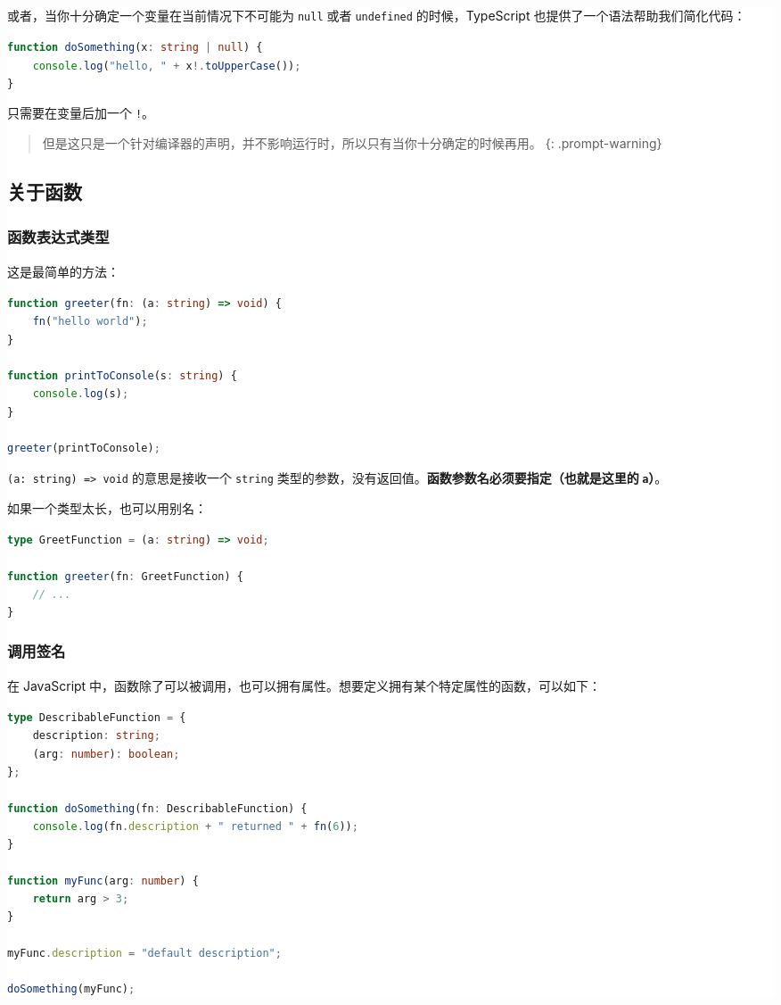 或者，当你十分确定一个变量在当前情况下不可能为 `null` 或者 `undefined` 的时候，TypeScript 也提供了一个语法帮助我们简化代码：

```ts
function doSomething(x: string | null) {
    console.log("hello, " + x!.toUpperCase());
}
```

只需要在变量后加一个 `!`。

> 但是这只是一个针对编译器的声明，并不影响运行时，所以只有当你十分确定的时候再用。
{: .prompt-warning}

## 关于函数

### 函数表达式类型

这是最简单的方法：

```ts
function greeter(fn: (a: string) => void) {
    fn("hello world");
}

function printToConsole(s: string) {
    console.log(s);
}

greeter(printToConsole);
```

`(a: string) => void` 的意思是接收一个 `string` 类型的参数，没有返回值。**函数参数名必须要指定（也就是这里的 `a`）**。

如果一个类型太长，也可以用别名：

```ts
type GreetFunction = (a: string) => void;

function greeter(fn: GreetFunction) {
    // ...
}
```

### 调用签名

在 JavaScript 中，函数除了可以被调用，也可以拥有属性。想要定义拥有某个特定属性的函数，可以如下：

```ts
type DescribableFunction = {
    description: string;
    (arg: number): boolean;
};

function doSomething(fn: DescribableFunction) {
    console.log(fn.description + " returned " + fn(6));
}

function myFunc(arg: number) {
    return arg > 3;
}

myFunc.description = "default description";

doSomething(myFunc);
```
